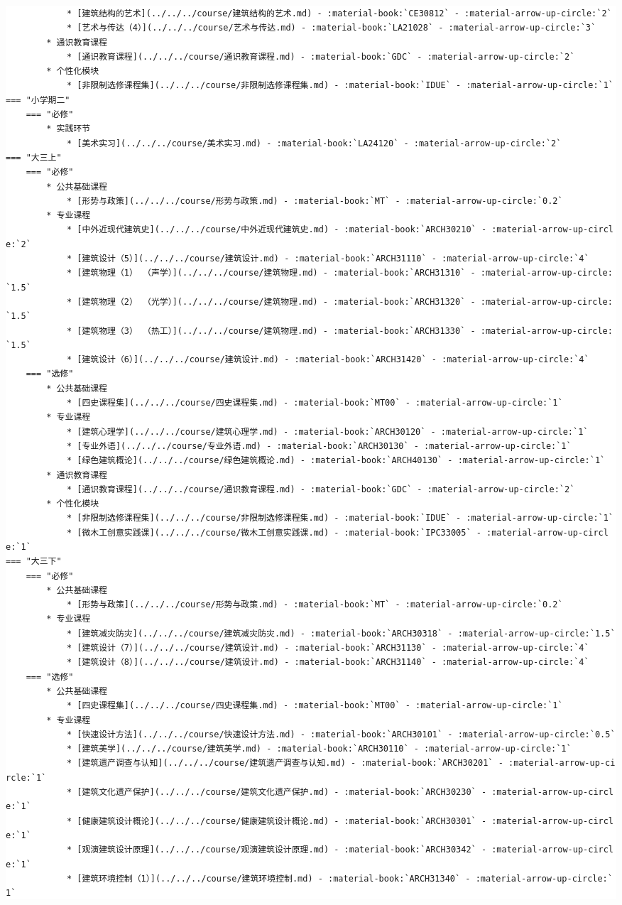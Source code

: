                 * [建筑结构的艺术](../../../course/建筑结构的艺术.md) - :material-book:`CE30812` - :material-arrow-up-circle:`2`  
                * [艺术与传达（4）](../../../course/艺术与传达.md) - :material-book:`LA21028` - :material-arrow-up-circle:`3`  
            * 通识教育课程
                * [通识教育课程](../../../course/通识教育课程.md) - :material-book:`GDC` - :material-arrow-up-circle:`2`  
            * 个性化模块
                * [非限制选修课程集](../../../course/非限制选修课程集.md) - :material-book:`IDUE` - :material-arrow-up-circle:`1`  
    === "小学期二"  
        === "必修"  
            * 实践环节
                * [美术实习](../../../course/美术实习.md) - :material-book:`LA24120` - :material-arrow-up-circle:`2`  
    === "大三上"  
        === "必修"  
            * 公共基础课程
                * [形势与政策](../../../course/形势与政策.md) - :material-book:`MT` - :material-arrow-up-circle:`0.2`  
            * 专业课程
                * [中外近现代建筑史](../../../course/中外近现代建筑史.md) - :material-book:`ARCH30210` - :material-arrow-up-circle:`2`  
                * [建筑设计（5）](../../../course/建筑设计.md) - :material-book:`ARCH31110` - :material-arrow-up-circle:`4`  
                * [建筑物理（1） （声学）](../../../course/建筑物理.md) - :material-book:`ARCH31310` - :material-arrow-up-circle:`1.5`  
                * [建筑物理（2） （光学）](../../../course/建筑物理.md) - :material-book:`ARCH31320` - :material-arrow-up-circle:`1.5`  
                * [建筑物理（3） （热工）](../../../course/建筑物理.md) - :material-book:`ARCH31330` - :material-arrow-up-circle:`1.5`  
                * [建筑设计（6）](../../../course/建筑设计.md) - :material-book:`ARCH31420` - :material-arrow-up-circle:`4`  
        === "选修"  
            * 公共基础课程
                * [四史课程集](../../../course/四史课程集.md) - :material-book:`MT00` - :material-arrow-up-circle:`1`  
            * 专业课程
                * [建筑心理学](../../../course/建筑心理学.md) - :material-book:`ARCH30120` - :material-arrow-up-circle:`1`  
                * [专业外语](../../../course/专业外语.md) - :material-book:`ARCH30130` - :material-arrow-up-circle:`1`  
                * [绿色建筑概论](../../../course/绿色建筑概论.md) - :material-book:`ARCH40130` - :material-arrow-up-circle:`1`  
            * 通识教育课程
                * [通识教育课程](../../../course/通识教育课程.md) - :material-book:`GDC` - :material-arrow-up-circle:`2`  
            * 个性化模块
                * [非限制选修课程集](../../../course/非限制选修课程集.md) - :material-book:`IDUE` - :material-arrow-up-circle:`1`  
                * [微木工创意实践课](../../../course/微木工创意实践课.md) - :material-book:`IPC33005` - :material-arrow-up-circle:`1`  
    === "大三下"  
        === "必修"  
            * 公共基础课程
                * [形势与政策](../../../course/形势与政策.md) - :material-book:`MT` - :material-arrow-up-circle:`0.2`  
            * 专业课程
                * [建筑减灾防灾](../../../course/建筑减灾防灾.md) - :material-book:`ARCH30318` - :material-arrow-up-circle:`1.5`  
                * [建筑设计（7）](../../../course/建筑设计.md) - :material-book:`ARCH31130` - :material-arrow-up-circle:`4`  
                * [建筑设计（8）](../../../course/建筑设计.md) - :material-book:`ARCH31140` - :material-arrow-up-circle:`4`  
        === "选修"  
            * 公共基础课程
                * [四史课程集](../../../course/四史课程集.md) - :material-book:`MT00` - :material-arrow-up-circle:`1`  
            * 专业课程
                * [快速设计方法](../../../course/快速设计方法.md) - :material-book:`ARCH30101` - :material-arrow-up-circle:`0.5`  
                * [建筑美学](../../../course/建筑美学.md) - :material-book:`ARCH30110` - :material-arrow-up-circle:`1`  
                * [建筑遗产调查与认知](../../../course/建筑遗产调查与认知.md) - :material-book:`ARCH30201` - :material-arrow-up-circle:`1`  
                * [建筑文化遗产保护](../../../course/建筑文化遗产保护.md) - :material-book:`ARCH30230` - :material-arrow-up-circle:`1`  
                * [健康建筑设计概论](../../../course/健康建筑设计概论.md) - :material-book:`ARCH30301` - :material-arrow-up-circle:`1`  
                * [观演建筑设计原理](../../../course/观演建筑设计原理.md) - :material-book:`ARCH30342` - :material-arrow-up-circle:`1`  
                * [建筑环境控制（1）](../../../course/建筑环境控制.md) - :material-book:`ARCH31340` - :material-arrow-up-circle:`1`  